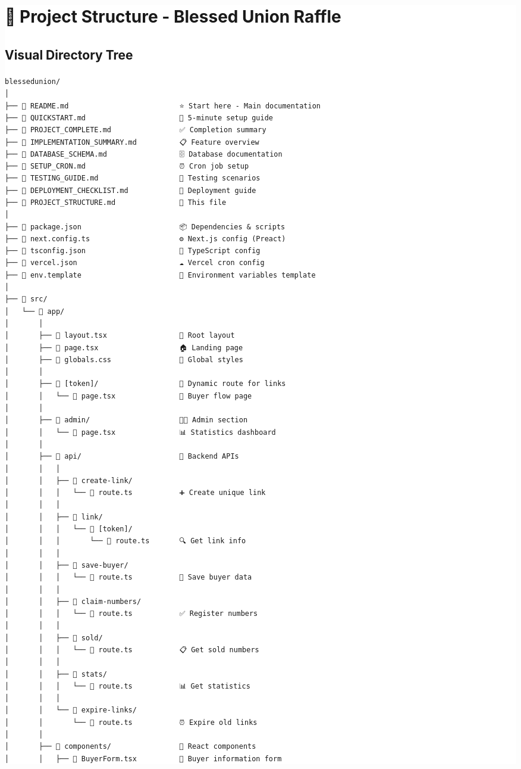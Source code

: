 # 📂 Project Structure - Blessed Union Raffle

## Visual Directory Tree

```
blessedunion/
│
├── 📄 README.md                          ⭐ Start here - Main documentation
├── 📄 QUICKSTART.md                      🚀 5-minute setup guide
├── 📄 PROJECT_COMPLETE.md                ✅ Completion summary
├── 📄 IMPLEMENTATION_SUMMARY.md          📋 Feature overview
├── 📄 DATABASE_SCHEMA.md                 🗄️ Database documentation
├── 📄 SETUP_CRON.md                      ⏰ Cron job setup
├── 📄 TESTING_GUIDE.md                   🧪 Testing scenarios
├── 📄 DEPLOYMENT_CHECKLIST.md            🚀 Deployment guide
├── 📄 PROJECT_STRUCTURE.md               📂 This file
│
├── 📄 package.json                       📦 Dependencies & scripts
├── 📄 next.config.ts                     ⚙️ Next.js config (Preact)
├── 📄 tsconfig.json                      📘 TypeScript config
├── 📄 vercel.json                        ☁️ Vercel cron config
├── 📄 env.template                       🔑 Environment variables template
│
├── 📁 src/
│   └── 📁 app/
│       │
│       ├── 📄 layout.tsx                 🎨 Root layout
│       ├── 📄 page.tsx                   🏠 Landing page
│       ├── 📄 globals.css                🎨 Global styles
│       │
│       ├── 📁 [token]/                   🔗 Dynamic route for links
│       │   └── 📄 page.tsx               👤 Buyer flow page
│       │
│       ├── 📁 admin/                     👨‍💼 Admin section
│       │   └── 📄 page.tsx               📊 Statistics dashboard
│       │
│       ├── 📁 api/                       🔌 Backend APIs
│       │   │
│       │   ├── 📁 create-link/
│       │   │   └── 📄 route.ts           ➕ Create unique link
│       │   │
│       │   ├── 📁 link/
│       │   │   └── 📁 [token]/
│       │   │       └── 📄 route.ts       🔍 Get link info
│       │   │
│       │   ├── 📁 save-buyer/
│       │   │   └── 📄 route.ts           💾 Save buyer data
│       │   │
│       │   ├── 📁 claim-numbers/
│       │   │   └── 📄 route.ts           ✅ Register numbers
│       │   │
│       │   ├── 📁 sold/
│       │   │   └── 📄 route.ts           📋 Get sold numbers
│       │   │
│       │   ├── 📁 stats/
│       │   │   └── 📄 route.ts           📊 Get statistics
│       │   │
│       │   └── 📁 expire-links/
│       │       └── 📄 route.ts           ⏰ Expire old links
│       │
│       ├── 📁 components/                🧩 React components
│       │   ├── 📄 BuyerForm.tsx          📝 Buyer information form
```
